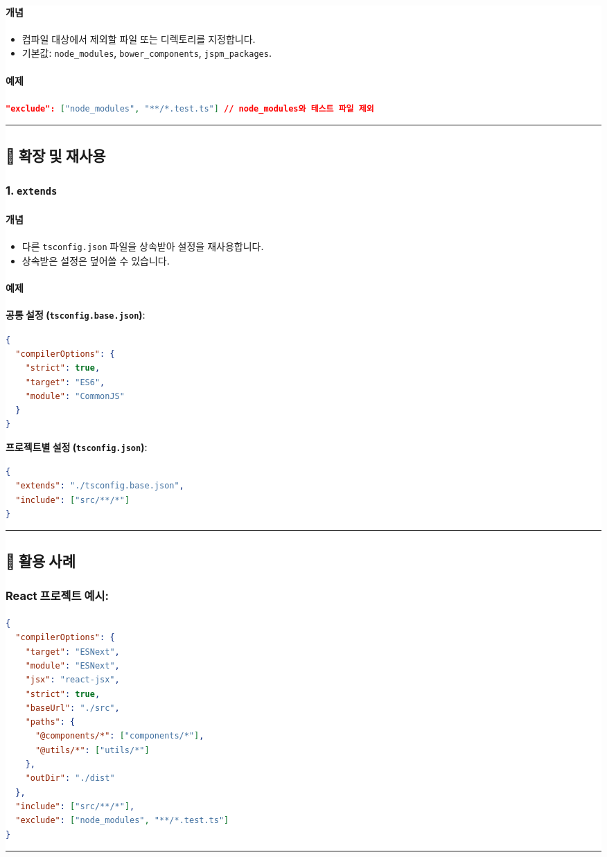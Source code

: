 #### **개념**
- 컴파일 대상에서 제외할 파일 또는 디렉토리를 지정합니다.
- 기본값: `node_modules`, `bower_components`, `jspm_packages`.

#### **예제**
```json
"exclude": ["node_modules", "**/*.test.ts"] // node_modules와 테스트 파일 제외
```

---

## 📂 확장 및 재사용

### **1. `extends`**

#### **개념**
- 다른 `tsconfig.json` 파일을 상속받아 설정을 재사용합니다.
- 상속받은 설정은 덮어쓸 수 있습니다.

#### **예제**
**공통 설정 (`tsconfig.base.json`)**:
```json
{
  "compilerOptions": {
    "strict": true,
    "target": "ES6",
    "module": "CommonJS"
  }
}
```

**프로젝트별 설정 (`tsconfig.json`)**:
```json
{
  "extends": "./tsconfig.base.json",
  "include": ["src/**/*"]
}
```

---

## 📂 활용 사례

### React 프로젝트 예시:
```json
{
  "compilerOptions": {
    "target": "ESNext",
    "module": "ESNext",
    "jsx": "react-jsx",
    "strict": true,
    "baseUrl": "./src",
    "paths": {
      "@components/*": ["components/*"],
      "@utils/*": ["utils/*"]
    },
    "outDir": "./dist"
  },
  "include": ["src/**/*"],
  "exclude": ["node_modules", "**/*.test.ts"]
}
```

---